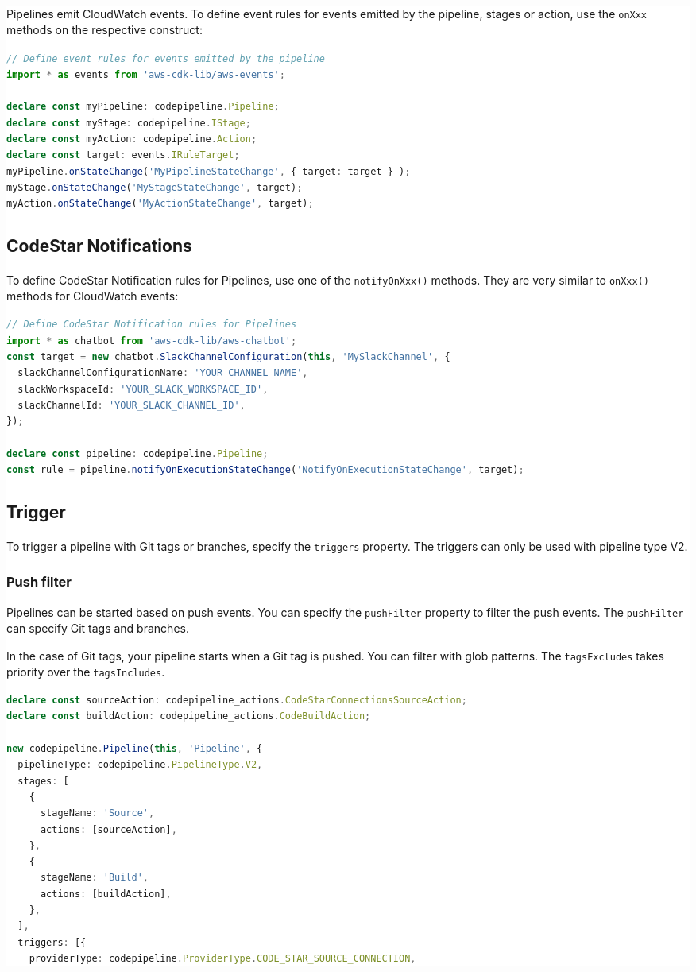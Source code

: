 Pipelines emit CloudWatch events. To define event rules for events emitted by
the pipeline, stages or action, use the `onXxx` methods on the respective
construct:

```ts
// Define event rules for events emitted by the pipeline
import * as events from 'aws-cdk-lib/aws-events';

declare const myPipeline: codepipeline.Pipeline;
declare const myStage: codepipeline.IStage;
declare const myAction: codepipeline.Action;
declare const target: events.IRuleTarget;
myPipeline.onStateChange('MyPipelineStateChange', { target: target } );
myStage.onStateChange('MyStageStateChange', target);
myAction.onStateChange('MyActionStateChange', target);
```

## CodeStar Notifications

To define CodeStar Notification rules for Pipelines, use one of the `notifyOnXxx()` methods.
They are very similar to `onXxx()` methods for CloudWatch events:

```ts
// Define CodeStar Notification rules for Pipelines
import * as chatbot from 'aws-cdk-lib/aws-chatbot';
const target = new chatbot.SlackChannelConfiguration(this, 'MySlackChannel', {
  slackChannelConfigurationName: 'YOUR_CHANNEL_NAME',
  slackWorkspaceId: 'YOUR_SLACK_WORKSPACE_ID',
  slackChannelId: 'YOUR_SLACK_CHANNEL_ID',
});

declare const pipeline: codepipeline.Pipeline;
const rule = pipeline.notifyOnExecutionStateChange('NotifyOnExecutionStateChange', target);
```

## Trigger

To trigger a pipeline with Git tags or branches, specify the `triggers` property.
The triggers can only be used with pipeline type V2.

### Push filter

Pipelines can be started based on push events. You can specify the `pushFilter` property to
filter the push events. The `pushFilter` can specify Git tags and branches.

In the case of Git tags, your pipeline starts when a Git tag is pushed.
You can filter with glob patterns. The `tagsExcludes` takes priority over the `tagsIncludes`.

```ts
declare const sourceAction: codepipeline_actions.CodeStarConnectionsSourceAction;
declare const buildAction: codepipeline_actions.CodeBuildAction;

new codepipeline.Pipeline(this, 'Pipeline', {
  pipelineType: codepipeline.PipelineType.V2,
  stages: [
    {
      stageName: 'Source',
      actions: [sourceAction],
    },
    {
      stageName: 'Build',
      actions: [buildAction],
    },
  ],
  triggers: [{
    providerType: codepipeline.ProviderType.CODE_STAR_SOURCE_CONNECTION,
```
